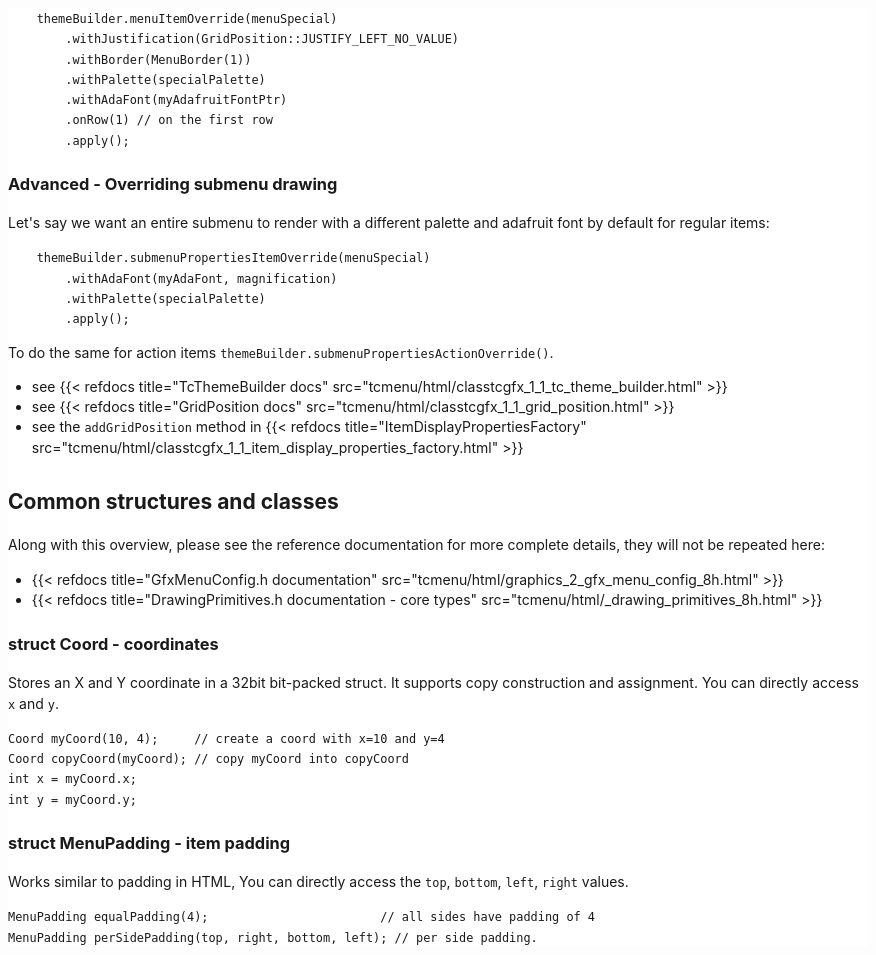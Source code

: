         themeBuilder.menuItemOverride(menuSpecial)
            .withJustification(GridPosition::JUSTIFY_LEFT_NO_VALUE)
            .withBorder(MenuBorder(1))
            .withPalette(specialPalette)
            .withAdaFont(myAdafruitFontPtr)
            .onRow(1) // on the first row
            .apply();

### Advanced - Overriding submenu drawing 

Let's say we want an entire submenu to render with a different palette and adafruit font by default for regular items:

        themeBuilder.submenuPropertiesItemOverride(menuSpecial)
            .withAdaFont(myAdaFont, magnification)
            .withPalette(specialPalette)
            .apply();

To do the same for action items `themeBuilder.submenuPropertiesActionOverride()`.

* see {{< refdocs title="TcThemeBuilder docs" src="tcmenu/html/classtcgfx_1_1_tc_theme_builder.html" >}}
* see {{< refdocs title="GridPosition docs" src="tcmenu/html/classtcgfx_1_1_grid_position.html" >}}
* see the `addGridPosition` method in {{< refdocs title="ItemDisplayPropertiesFactory" src="tcmenu/html/classtcgfx_1_1_item_display_properties_factory.html" >}}

## Common structures and classes

Along with this overview, please see the reference documentation for more complete details, they will not be repeated here:

* {{< refdocs title="GfxMenuConfig.h documentation" src="tcmenu/html/graphics_2_gfx_menu_config_8h.html" >}}
* {{< refdocs title="DrawingPrimitives.h documentation - core types" src="tcmenu/html/_drawing_primitives_8h.html" >}}

### struct Coord - coordinates

Stores an X and Y coordinate in a 32bit bit-packed struct. It supports copy construction and assignment. You can directly access `x` and `y`.

    Coord myCoord(10, 4);     // create a coord with x=10 and y=4
    Coord copyCoord(myCoord); // copy myCoord into copyCoord
    int x = myCoord.x;
    int y = myCoord.y;

### struct MenuPadding - item padding

Works similar to padding in HTML, You can directly access the `top`, `bottom`, `left`, `right` values.

    MenuPadding equalPadding(4);                        // all sides have padding of 4
    MenuPadding perSidePadding(top, right, bottom, left); // per side padding.

